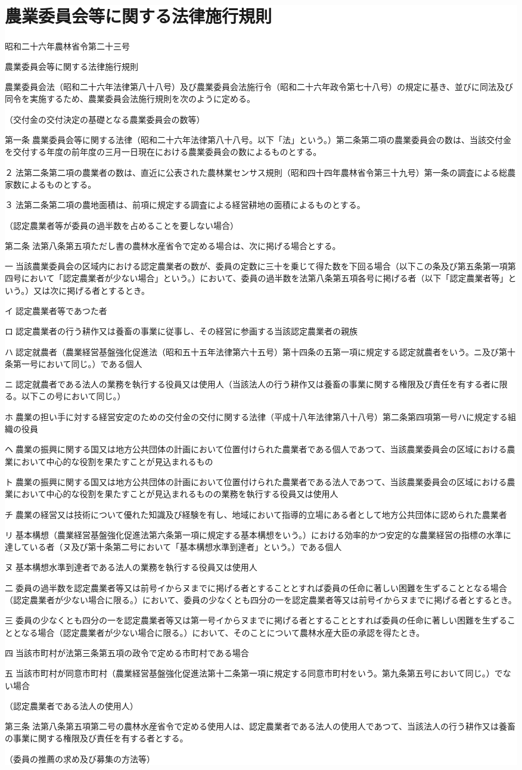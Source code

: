 # 農業委員会等に関する法律施行規則

昭和二十六年農林省令第二十三号

農業委員会等に関する法律施行規則

農業委員会法（昭和二十六年法律第八十八号）及び農業委員会法施行令（昭和二十六年政令第七十八号）の規定に基き、並びに同法及び同令を実施するため、農業委員会法施行規則を次のように定める。

（交付金の交付決定の基礎となる農業委員会の数等）

第一条 農業委員会等に関する法律（昭和二十六年法律第八十八号。以下「法」という。）第二条第二項の農業委員会の数は、当該交付金を交付する年度の前年度の三月一日現在における農業委員会の数によるものとする。

２ 法第二条第二項の農業者の数は、直近に公表された農林業センサス規則（昭和四十四年農林省令第三十九号）第一条の調査による総農家数によるものとする。

３ 法第二条第二項の農地面積は、前項に規定する調査による経営耕地の面積によるものとする。

（認定農業者等が委員の過半数を占めることを要しない場合）

第二条 法第八条第五項ただし書の農林水産省令で定める場合は、次に掲げる場合とする。

一 当該農業委員会の区域内における認定農業者の数が、委員の定数に三十を乗じて得た数を下回る場合（以下この条及び第五条第一項第四号において「認定農業者が少ない場合」という。）において、委員の過半数を法第八条第五項各号に掲げる者（以下「認定農業者等」という。）又は次に掲げる者とするとき。

イ 認定農業者等であつた者

ロ 認定農業者の行う耕作又は養畜の事業に従事し、その経営に参画する当該認定農業者の親族

ハ 認定就農者（農業経営基盤強化促進法（昭和五十五年法律第六十五号）第十四条の五第一項に規定する認定就農者をいう。ニ及び第十条第一号において同じ。）である個人

ニ 認定就農者である法人の業務を執行する役員又は使用人（当該法人の行う耕作又は養畜の事業に関する権限及び責任を有する者に限る。以下この号において同じ。）

ホ 農業の担い手に対する経営安定のための交付金の交付に関する法律（平成十八年法律第八十八号）第二条第四項第一号ハに規定する組織の役員

ヘ 農業の振興に関する国又は地方公共団体の計画において位置付けられた農業者である個人であつて、当該農業委員会の区域における農業において中心的な役割を果たすことが見込まれるもの

ト 農業の振興に関する国又は地方公共団体の計画において位置付けられた農業者である法人であつて、当該農業委員会の区域における農業において中心的な役割を果たすことが見込まれるものの業務を執行する役員又は使用人

チ 農業の経営又は技術について優れた知識及び経験を有し、地域において指導的立場にある者として地方公共団体に認められた農業者

リ 基本構想（農業経営基盤強化促進法第六条第一項に規定する基本構想をいう。）における効率的かつ安定的な農業経営の指標の水準に達している者（ヌ及び第十条第二号において「基本構想水準到達者」という。）である個人

ヌ 基本構想水準到達者である法人の業務を執行する役員又は使用人

二 委員の過半数を認定農業者等又は前号イからヌまでに掲げる者とすることとすれば委員の任命に著しい困難を生ずることとなる場合（認定農業者が少ない場合に限る。）において、委員の少なくとも四分の一を認定農業者等又は前号イからヌまでに掲げる者とするとき。

三 委員の少なくとも四分の一を認定農業者等又は第一号イからヌまでに掲げる者とすることとすれば委員の任命に著しい困難を生ずることとなる場合（認定農業者が少ない場合に限る。）において、そのことについて農林水産大臣の承認を得たとき。

四 当該市町村が法第三条第五項の政令で定める市町村である場合

五 当該市町村が同意市町村（農業経営基盤強化促進法第十二条第一項に規定する同意市町村をいう。第九条第五号において同じ。）でない場合

（認定農業者である法人の使用人）

第三条 法第八条第五項第二号の農林水産省令で定める使用人は、認定農業者である法人の使用人であつて、当該法人の行う耕作又は養畜の事業に関する権限及び責任を有する者とする。

（委員の推薦の求め及び募集の方法等）
